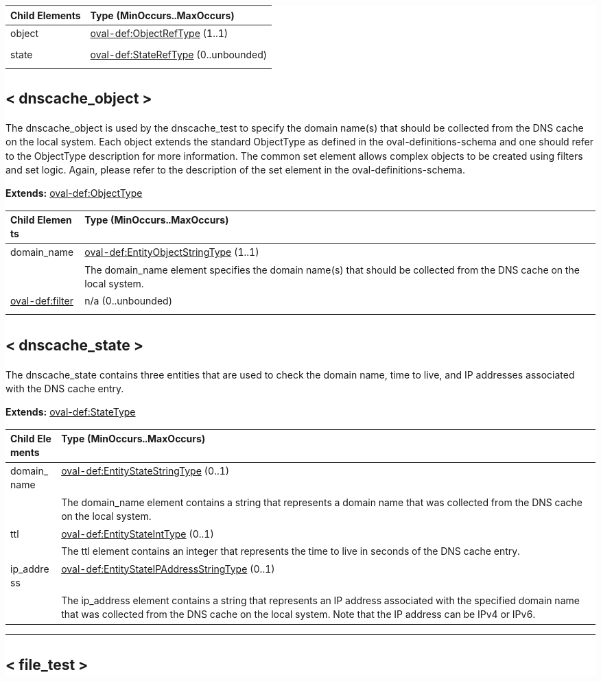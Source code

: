 | Child Elements | Type (MinOccurs..MaxOccurs) |  
|:-------------- |:--------------------------- |  
| object | [oval-def:ObjectRefType](oval-definitions-schema.md#ObjectRefType)  (1..1) |  
|||  
| state | [oval-def:StateRefType](oval-definitions-schema.md#StateRefType)  (0..unbounded) |  
|||  
  
## <a name="dnscache_object"></a>< dnscache_object >

The dnscache_object is used by the dnscache_test to specify the domain name(s) that should be collected from the DNS cache on the local system. Each object extends the standard ObjectType as defined in the oval-definitions-schema and one should refer to the ObjectType description for more information. The common set element allows complex objects to be created using filters and set logic. Again, please refer to the description of the set element in the oval-definitions-schema.

**Extends:** [oval-def:ObjectType](oval-definitions-schema.md#ObjectType) 

| Child Elements | Type (MinOccurs..MaxOccurs) |  
|:-------------- |:--------------------------- |  
| domain_name | [oval-def:EntityObjectStringType](oval-definitions-schema.md#EntityObjectStringType)  (1..1) |  
||<div>The domain_name element specifies the domain name(s) that should be collected from the DNS cache on the local system.</div>|  
| [oval-def:filter](oval-definitions-schema.md#filter)  | n/a (0..unbounded) |  
|||  
  
## <a name="dnscache_state"></a>< dnscache_state >

The dnscache_state contains three entities that are used to check the domain name, time to live, and IP addresses associated with the DNS cache entry.

**Extends:** [oval-def:StateType](oval-definitions-schema.md#StateType) 

| Child Elements | Type (MinOccurs..MaxOccurs) |  
|:-------------- |:--------------------------- |  
| domain_name | [oval-def:EntityStateStringType](oval-definitions-schema.md#EntityStateStringType)  (0..1) |  
||<div>The domain_name element contains a string that represents a domain name that was collected from the DNS cache on the local system.</div>|  
| ttl | [oval-def:EntityStateIntType](oval-definitions-schema.md#EntityStateIntType)  (0..1) |  
||<div>The ttl element contains an integer that represents the time to live in seconds of the DNS cache entry.</div>|  
| ip_address | [oval-def:EntityStateIPAddressStringType](oval-definitions-schema.md#EntityStateIPAddressStringType)  (0..1) |  
||<div>The ip_address element contains a string that represents an IP address associated with the specified domain name that was collected from the DNS cache on the local system. Note that the IP address can be IPv4 or IPv6.</div>|  
  
______________
  
## <a name="file_test"></a>< file_test >
